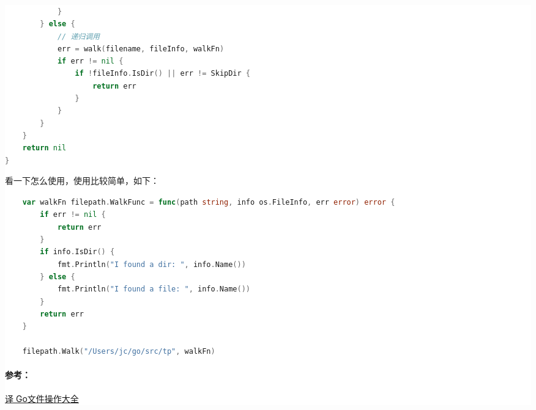 ```go
			}
		} else {
			// 递归调用
			err = walk(filename, fileInfo, walkFn)
			if err != nil {
				if !fileInfo.IsDir() || err != SkipDir {
					return err
				}
			}
		}
	}
	return nil
}
```
看一下怎么使用，使用比较简单，如下：
```go
	var walkFn filepath.WalkFunc = func(path string, info os.FileInfo, err error) error {
		if err != nil {
			return err
		}
		if info.IsDir() {
			fmt.Println("I found a dir: ", info.Name())
		} else {
			fmt.Println("I found a file: ", info.Name())
		}
		return err
	}

	filepath.Walk("/Users/jc/go/src/tp", walkFn)
```


#### 参考：
[译 Go文件操作大全](https://colobu.com/2016/10/12/go-file-operations/)